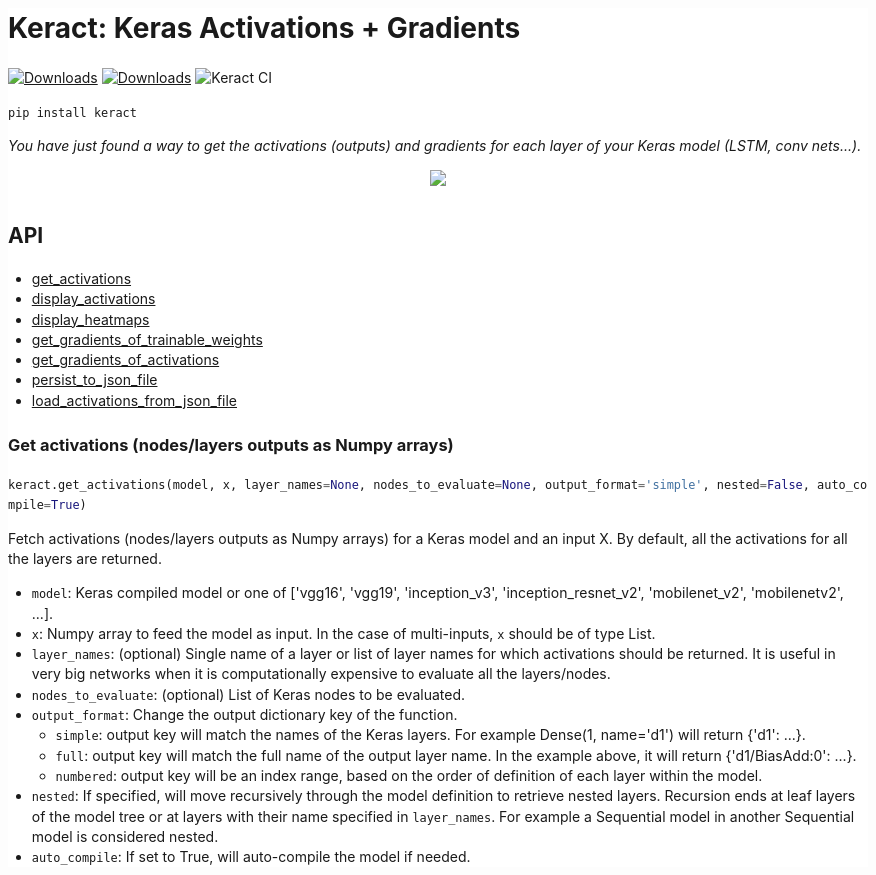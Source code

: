 # Keract: Keras Activations + Gradients


[![Downloads](https://pepy.tech/badge/keract)](https://pepy.tech/project/keract)
[![Downloads](https://pepy.tech/badge/keract/month)](https://pepy.tech/project/keract)
![Keract CI](https://github.com/philipperemy/keract/workflows/Keract%20CI/badge.svg)
```bash
pip install keract
```

*You have just found a way to get the activations (outputs) and gradients for each layer of your Keras model (LSTM, conv nets...).*

<p align="center">
  <img src="assets/intro.png">
</p>

## API

- [get_activations](#get-activations-nodeslayers-outputs-as-numpy-arrays)
- [display_activations](#display-the-activations-youve-obtained)
- [display_heatmaps](#display-the-activations-as-a-heatmap-overlaid-on-an-image)
- [get_gradients_of_trainable_weights](#get-gradients-of-weights)
- [get_gradients_of_activations](#get-gradients-of-activations)
- [persist_to_json_file](#persist-activations-to-json)
- [load_activations_from_json_file](#load-activations-from-json)

### Get activations (nodes/layers outputs as Numpy arrays)

```python
keract.get_activations(model, x, layer_names=None, nodes_to_evaluate=None, output_format='simple', nested=False, auto_compile=True)
```

Fetch activations (nodes/layers outputs as Numpy arrays) for a Keras model and an input X.
By default, all the activations for all the layers are returned.

- `model`: Keras compiled model or one of ['vgg16', 'vgg19', 'inception_v3', 'inception_resnet_v2',
    'mobilenet_v2', 'mobilenetv2', ...].
- `x`: Numpy array to feed the model as input. In the case of multi-inputs, `x` should be of type List.
- `layer_names`: (optional) Single name of a layer or list of layer names for which activations should be
    returned. It is useful in very big networks when it is computationally expensive to evaluate all the layers/nodes.
- `nodes_to_evaluate`: (optional) List of Keras nodes to be evaluated.
- `output_format`: Change the output dictionary key of the function.
   - `simple`: output key will match the names of the Keras layers. For example Dense(1, name='d1') will
    return {'d1': ...}.
   - `full`: output key will match the full name of the output layer name. In the example above, it will
    return {'d1/BiasAdd:0': ...}.
   - `numbered`: output key will be an index range, based on the order of definition of each layer within the model.
- `nested`: If specified, will move recursively through the model definition to retrieve nested layers. Recursion ends at leaf layers of the model tree or at layers with their name specified in `layer_names`. For example a Sequential model in another Sequential model is considered nested.
- `auto_compile`: If set to True, will auto-compile the model if needed.
